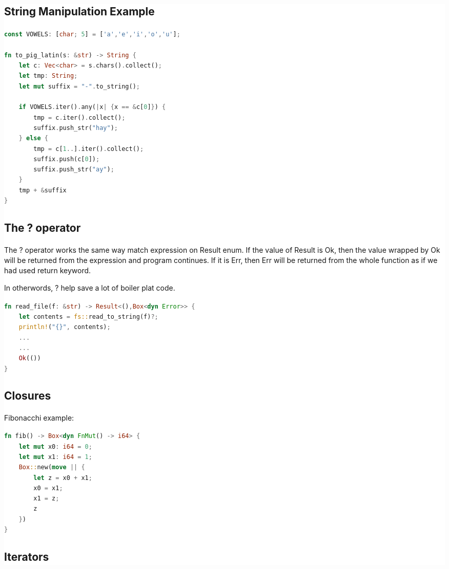 ## String Manipulation Example

```rust
const VOWELS: [char; 5] = ['a','e','i','o','u'];

fn to_pig_latin(s: &str) -> String {
    let c: Vec<char> = s.chars().collect();
    let tmp: String;
    let mut suffix = "-".to_string();
    
    if VOWELS.iter().any(|x| {x == &c[0]}) {
        tmp = c.iter().collect();
        suffix.push_str("hay");
    } else {
        tmp = c[1..].iter().collect();
        suffix.push(c[0]);
        suffix.push_str("ay");
    }
    tmp + &suffix
}
```

## The ? operator

The ? operator works the same way match expression on Result enum.
If the value of Result is Ok, then the value wrapped by Ok will be returned from the expression and program continues. If it is Err, then Err will be returned from the whole function as if we had used return keyword.

In otherwords, ? help save a lot of boiler plat code.

```rust
fn read_file(f: &str) -> Result<(),Box<dyn Error>> {
    let contents = fs::read_to_string(f)?;
    println!("{}", contents);
    ...
    ...
    Ok(())
}
```

## Closures

Fibonacchi example:

```rust
fn fib() -> Box<dyn FnMut() -> i64> {
    let mut x0: i64 = 0;
    let mut x1: i64 = 1;
    Box::new(move || {
        let z = x0 + x1;
        x0 = x1;
        x1 = z;
        z
    })
}
```
## Iterators
